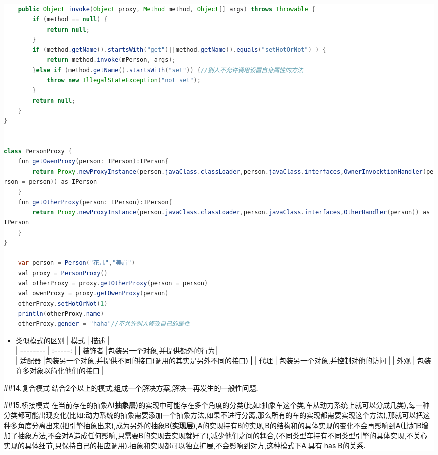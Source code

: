 ``` java
    public Object invoke(Object proxy, Method method, Object[] args) throws Throwable {
        if (method == null) {
            return null;
        }
        if (method.getName().startsWith("get")||method.getName().equals("setHotOrNot") ) {
            return method.invoke(mPerson, args);
        }else if (method.getName().startsWith("set")) {//别人不允许调用设置自身属性的方法
            throw new IllegalStateException("not set");
        }
        return null;
    }
}


class PersonProxy {
    fun getOwenProxy(person: IPerson):IPerson{
        return Proxy.newProxyInstance(person.javaClass.classLoader,person.javaClass.interfaces,OwnerInvocktionHandler(person = person)) as IPerson
    }
    fun getOtherProxy(person: IPerson):IPerson{
        return Proxy.newProxyInstance(person.javaClass.classLoader,person.javaClass.interfaces,OtherHandler(person)) as IPerson
    }
}

    var person = Person("花儿","美眉")
    val proxy = PersonProxy()
    val otherProxy = proxy.getOtherProxy(person = person)
    val owenProxy = proxy.getOwenProxy(person)
    otherProxy.setHotOrNot(1)
    println(otherProxy.name)
    otherProxy.gender = "haha"//不允许别人修改自己的属性 
```

- 类似模式的区别
| 模式        | 描述   |  
| --------   | :-----:  |
| 装饰者     |包装另一个对象,并提供额外的行为|  
| 适配器     |包装另一个对象,并提供不同的接口(调用的其实是另外不同的接口)  | 
| 代理        |  包装另一个对象,并控制对他的访问  | 
| 外观        |  包装许多对象以简化他们的接口  | 

##14.复合模式
结合2个以上的模式,组成一个解决方案,解决一再发生的一般性问题.

##15.桥接模式
在当前存在的抽象A(**抽象层**)的实现中可能存在多个角度的分类(比如:抽象车这个类,车从动力系统上就可以分成几类),每一种分类都可能出现变化(比如:动力系统的抽象需要添加一个抽象方法,如果不进行分离,那么所有的车的实现都需要实现这个方法),那就可以把这种多角度分离出来(把引擎抽象出来),成为另外的抽象B(**实现层**),A的实现持有B的实现,B的结构和的具体实现的变化不会再影响到A(比如B增加了抽象方法,不会对A造成任何影响,只需要B的实现去实现就好了),减少他们之间的耦合,(不同类型车持有不同类型引擎的具体实现,不关心实现的具体细节,只保持自己的相应调用).抽象和实现都可以独立扩展,不会影响到对方,这种模式下A 具有 has B的关系.
